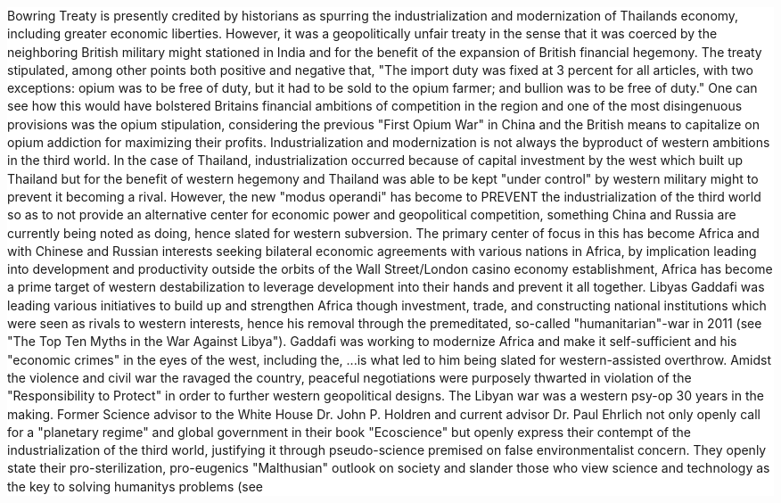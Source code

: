 Bowring Treaty is presently credited by historians as spurring the
industrialization and modernization of Thailands economy, including greater
economic liberties.
However, it was a geopolitically unfair treaty
in the sense that it was coerced by the neighboring British military might
stationed in India and for the benefit of the expansion of British financial
hegemony.
The treaty stipulated, among other points both
positive and negative that,
"The import duty was fixed
at 3 percent for all articles, with two exceptions: opium was to be free
of duty, but it had to be sold to the opium farmer; and bullion was to
be free of duty."
One can see how this would have bolstered
Britains financial ambitions of competition in the region and one of the
most disingenuous provisions was the opium stipulation, considering the
previous "First
Opium War" in China and the British means to capitalize on opium
addiction for maximizing their profits.
Industrialization and modernization is not
always the byproduct of western ambitions in the third world.
In the case of
Thailand, industrialization occurred because of capital investment by the
west which built up Thailand but for the benefit of western hegemony and
Thailand was able to be kept "under control" by western military might to
prevent it becoming a rival.
However, the new "modus operandi" has become to
PREVENT the industrialization of the third world so as to not provide an
alternative center for economic power and geopolitical competition,
something China and Russia are currently being noted as doing,
hence slated for western subversion.
The primary center of focus in this has become
Africa and with Chinese and Russian interests seeking bilateral economic
agreements with various nations in Africa, by implication leading into
development and productivity outside the orbits of the Wall Street/London
casino economy establishment, Africa has become a
prime target of western destabilization to leverage
development into their hands and prevent it all together.
Libyas Gaddafi was leading
various initiatives to build up and strengthen Africa though investment,
trade, and constructing national institutions which were seen as rivals to
western interests, hence his removal through the premeditated, so-called
"humanitarian"-war in 2011 (see "The
Top Ten Myths in the War Against Libya").
Gaddafi was working to modernize Africa and make
it self-sufficient and his "economic crimes" in the eyes of the west,
including the,
...is what led to him being slated for western-assisted overthrow.
Amidst the violence and civil war the ravaged
the country,
peaceful negotiations were purposely thwarted in violation of the
"Responsibility to Protect" in order to further western geopolitical
designs.
The Libyan war was a western psy-op
30 years in the making.
Former Science advisor to the White House Dr.
John P. Holdren and current advisor Dr. Paul Ehrlich not only
openly call for a "planetary regime" and global government in their book "Ecoscience"
but openly express their contempt of the industrialization of the third
world, justifying it through pseudo-science premised on false
environmentalist concern.
They openly state their pro-sterilization,
pro-eugenics "Malthusian" outlook on society and slander those who view
science and technology as the key to solving humanitys problems (see